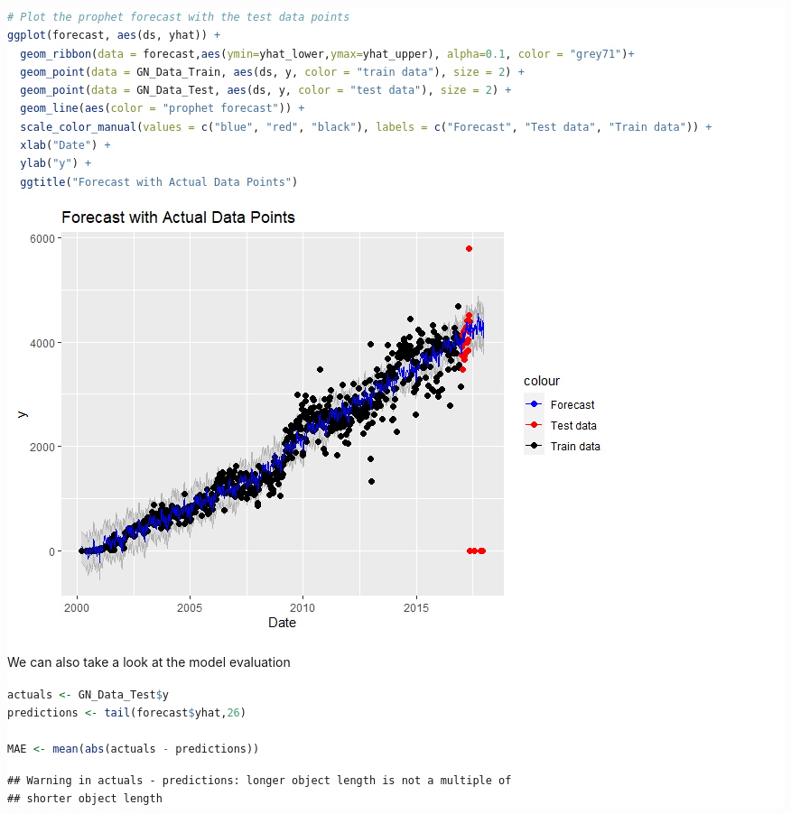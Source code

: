 ``` r
# Plot the prophet forecast with the test data points
ggplot(forecast, aes(ds, yhat)) +
  geom_ribbon(data = forecast,aes(ymin=yhat_lower,ymax=yhat_upper), alpha=0.1, color = "grey71")+
  geom_point(data = GN_Data_Train, aes(ds, y, color = "train data"), size = 2) +
  geom_point(data = GN_Data_Test, aes(ds, y, color = "test data"), size = 2) +
  geom_line(aes(color = "prophet forecast")) +
  scale_color_manual(values = c("blue", "red", "black"), labels = c("Forecast", "Test data", "Train data")) +
  xlab("Date") +
  ylab("y") +
  ggtitle("Forecast with Actual Data Points")
```

![](Assignment-5_files/figure-gfm/plot%202017%20no%20holliday-1.png)

We can also take a look at the model evaluation

``` r
actuals <- GN_Data_Test$y
predictions <- tail(forecast$yhat,26)

MAE <- mean(abs(actuals - predictions))
```

    ## Warning in actuals - predictions: longer object length is not a multiple of
    ## shorter object length
